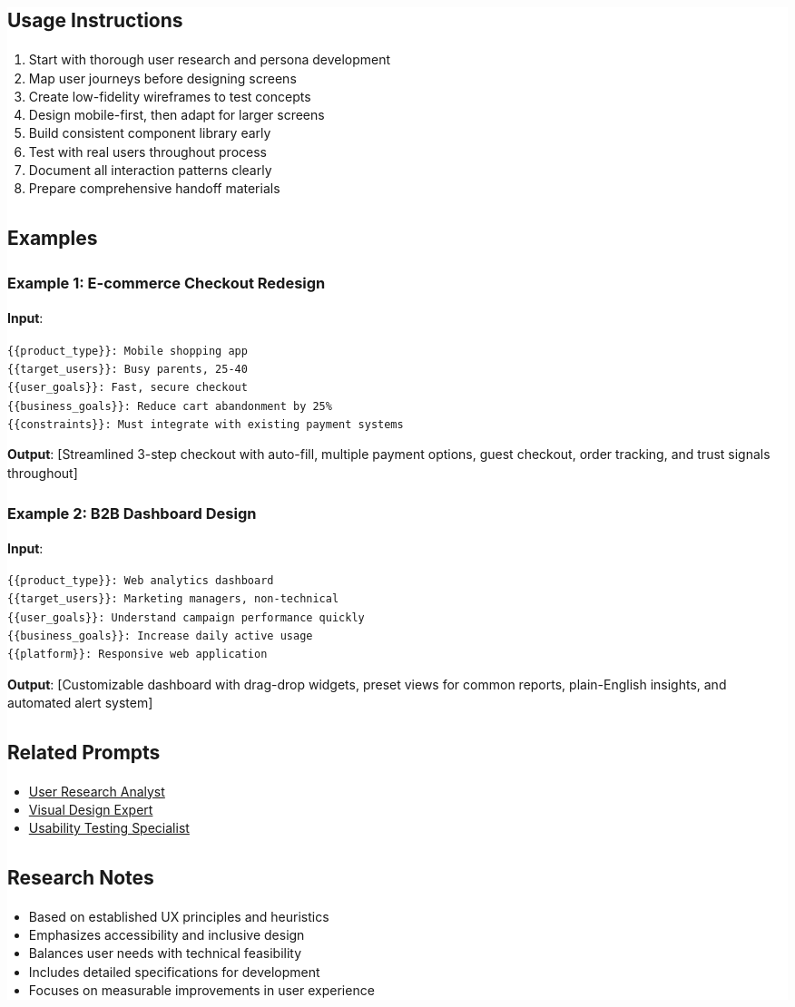 ## Usage Instructions
1. Start with thorough user research and persona development
2. Map user journeys before designing screens
3. Create low-fidelity wireframes to test concepts
4. Design mobile-first, then adapt for larger screens
5. Build consistent component library early
6. Test with real users throughout process
7. Document all interaction patterns clearly
8. Prepare comprehensive handoff materials

## Examples
### Example 1: E-commerce Checkout Redesign
**Input**: 
```
{{product_type}}: Mobile shopping app
{{target_users}}: Busy parents, 25-40
{{user_goals}}: Fast, secure checkout
{{business_goals}}: Reduce cart abandonment by 25%
{{constraints}}: Must integrate with existing payment systems
```

**Output**: [Streamlined 3-step checkout with auto-fill, multiple payment options, guest checkout, order tracking, and trust signals throughout]

### Example 2: B2B Dashboard Design
**Input**:
```
{{product_type}}: Web analytics dashboard
{{target_users}}: Marketing managers, non-technical
{{user_goals}}: Understand campaign performance quickly
{{business_goals}}: Increase daily active usage
{{platform}}: Responsive web application
```

**Output**: [Customizable dashboard with drag-drop widgets, preset views for common reports, plain-English insights, and automated alert system]

## Related Prompts
- [User Research Analyst](/prompts/analysis/user-research.md)
- [Visual Design Expert](/prompts/creation/visual-design.md)
- [Usability Testing Specialist](/prompts/evaluation/usability-testing.md)

## Research Notes
- Based on established UX principles and heuristics
- Emphasizes accessibility and inclusive design
- Balances user needs with technical feasibility
- Includes detailed specifications for development
- Focuses on measurable improvements in user experience